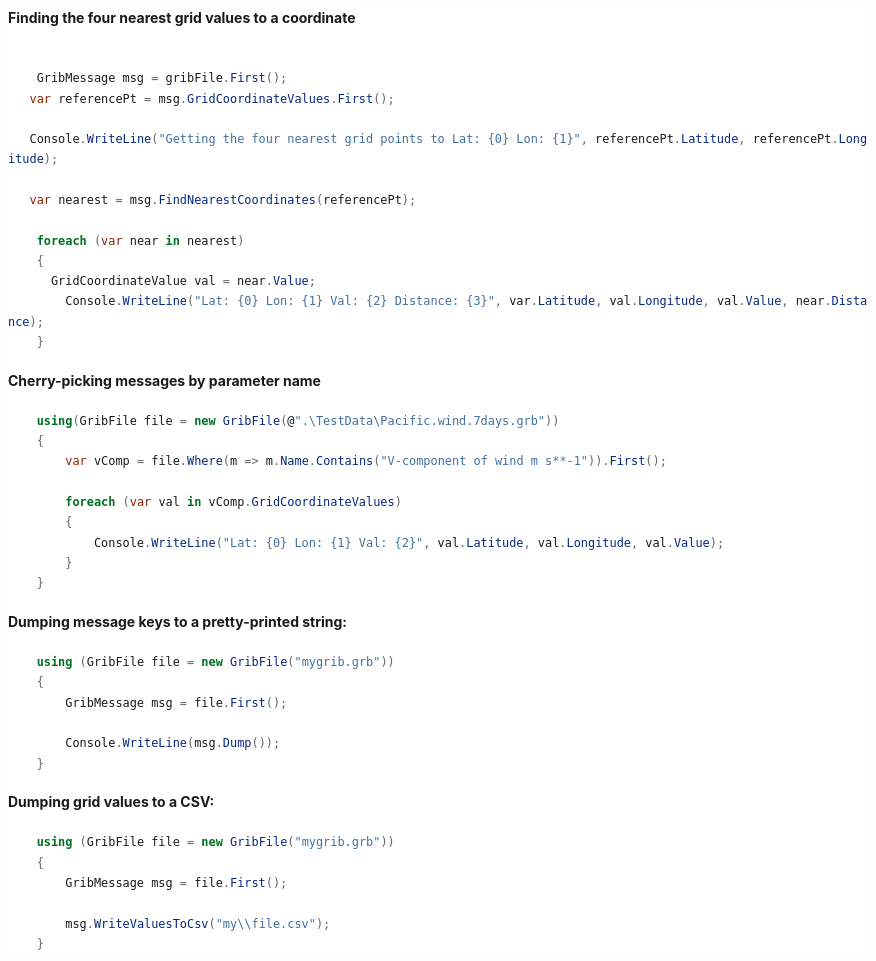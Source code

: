 #### Finding the four nearest grid values to a coordinate
```csharp

	GribMessage msg = gribFile.First();
   var referencePt = msg.GridCoordinateValues.First();
   
   Console.WriteLine("Getting the four nearest grid points to Lat: {0} Lon: {1}", referencePt.Latitude, referencePt.Longitude);

   var nearest = msg.FindNearestCoordinates(referencePt);
   
	foreach (var near in nearest)
	{
      GridCoordinateValue val = near.Value;
		Console.WriteLine("Lat: {0} Lon: {1} Val: {2} Distance: {3}", var.Latitude, val.Longitude, val.Value, near.Distance);
	}
```

#### Cherry-picking messages by parameter name
```csharp
	using(GribFile file = new GribFile(@".\TestData\Pacific.wind.7days.grb"))
	{
		var vComp = file.Where(m => m.Name.Contains("V-component of wind m s**-1")).First();

		foreach (var val in vComp.GridCoordinateValues)
		{
			Console.WriteLine("Lat: {0} Lon: {1} Val: {2}", val.Latitude, val.Longitude, val.Value);
		}
	}
```

#### Dumping message keys to a pretty-printed string:
```csharp
	using (GribFile file = new GribFile("mygrib.grb"))
	{
		GribMessage msg = file.First();
		
		Console.WriteLine(msg.Dump());
	}
```

#### Dumping grid values to a CSV:
```csharp
	using (GribFile file = new GribFile("mygrib.grb"))
	{
		GribMessage msg = file.First();
		
		msg.WriteValuesToCsv("my\\file.csv");
	}
```
